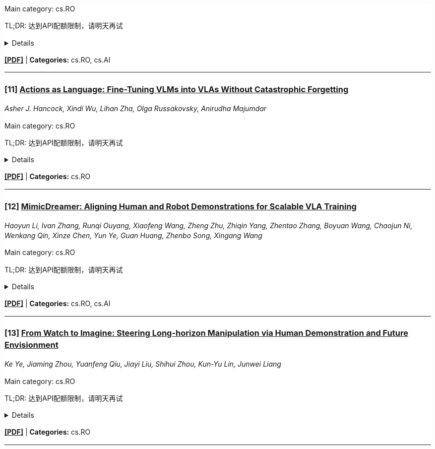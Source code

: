 Main category: cs.RO

TL;DR: 达到API配额限制，请明天再试


<details><summary>Details</summary></details>

[**[PDF]**](https://arxiv.org/pdf/2509.22093) | **Categories:** cs.RO, cs.AI

---

### [11] [Actions as Language: Fine-Tuning VLMs into VLAs Without Catastrophic Forgetting](https://arxiv.org/abs/2509.22195)
*Asher J. Hancock, Xindi Wu, Lihan Zha, Olga Russakovsky, Anirudha Majumdar*

Main category: cs.RO

TL;DR: 达到API配额限制，请明天再试


<details><summary>Details</summary></details>

[**[PDF]**](https://arxiv.org/pdf/2509.22195) | **Categories:** cs.RO

---

### [12] [MimicDreamer: Aligning Human and Robot Demonstrations for Scalable VLA Training](https://arxiv.org/abs/2509.22199)
*Haoyun Li, Ivan Zhang, Runqi Ouyang, Xiaofeng Wang, Zheng Zhu, Zhiqin Yang, Zhentao Zhang, Boyuan Wang, Chaojun Ni, Wenkang Qin, Xinze Chen, Yun Ye, Guan Huang, Zhenbo Song, Xingang Wang*

Main category: cs.RO

TL;DR: 达到API配额限制，请明天再试


<details><summary>Details</summary></details>

[**[PDF]**](https://arxiv.org/pdf/2509.22199) | **Categories:** cs.RO, cs.AI

---

### [13] [From Watch to Imagine: Steering Long-horizon Manipulation via Human Demonstration and Future Envisionment](https://arxiv.org/abs/2509.22205)
*Ke Ye, Jiaming Zhou, Yuanfeng Qiu, Jiayi Liu, Shihui Zhou, Kun-Yu Lin, Junwei Liang*

Main category: cs.RO

TL;DR: 达到API配额限制，请明天再试


<details><summary>Details</summary></details>

[**[PDF]**](https://arxiv.org/pdf/2509.22205) | **Categories:** cs.RO

---

